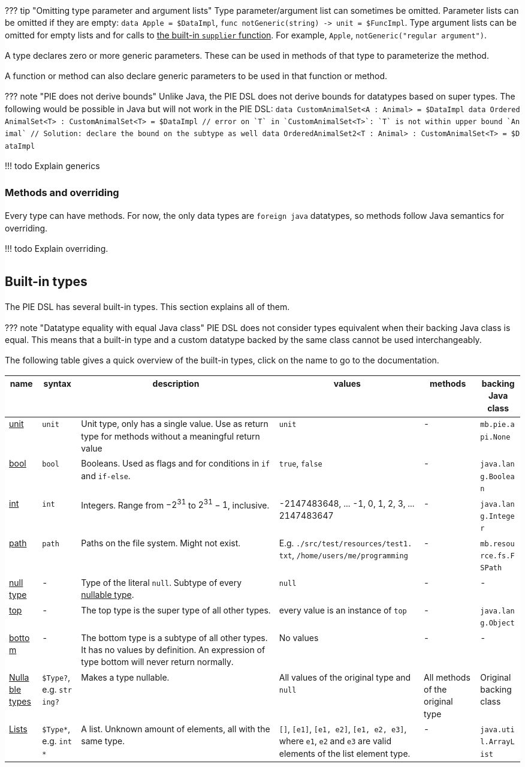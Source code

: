 ??? tip "Omitting type parameter and argument lists"
    Type parameter/argument list can sometimes be omitted.
    Parameter lists can be omitted if they are empty: `data Apple = $DataImpl`, `func notGeneric(string) -> unit = $FuncImpl`.
    Type argument lists can be omitted for empty lists and for calls to [the built-in `supplier` function](../expressions#create-supplier).
    For example, `Apple`, `notGeneric("regular argument")`.

A type declares zero or more generic parameters.
These can be used in methods of that type to parameterize the method.

A function or method can also declare generic parameters to be used in that function or method.

??? note "PIE does not derive bounds"
    Unlike Java, the PIE DSL does not derive bounds for datatypes based on super types.
    The following would be possible in Java but will not work in the PIE DSL:
    ```
    data CustomAnimalSet<A : Animal> = $DataImpl
    data OrderedAnimalSet<T> : CustomAnimalSet<T> = $DataImpl
    // error on `T` in `CustomAnimalSet<T>`: `T` is not within upper bound `Animal`
    // Solution: declare the bound on the subtype as well
    data OrderedAnimalSet2<T : Animal> : CustomAnimalSet<T> = $DataImpl
    ```

!!! todo
    Explain generics

### Methods and overriding

Every type can have methods.
For now, the only data types are `foreign java` datatypes, so methods follow Java semantics for overriding.

!!! todo
    Explain overriding.


## Built-in types

The PIE DSL has several built-in types.
This section explains all of them.

??? note "Datatype equality with equal Java class"
    PIE DSL does not consider types equivalent when their backing Java class is equal.
    This means that a built-in type and a custom datatype backed by the same class cannot be used interchangeably.

The following table gives a quick overview of the built-in types, click on the name to go to the documentation.

| name | syntax | description | values | methods | backing Java class |
| --- | --- | --- | --- | --- | --- |
| [unit](#unit) | `unit` | Unit type, only has a single value. Use as return type for methods without a meaningful return value | `unit` | - | `mb.pie.api.None` |
| [bool](#bool) | `bool` | Booleans. Used as flags and for conditions in `if` and `if-else`. | `true`, `false` | - | `java.lang.Boolean` |
| [int](#int) | `int` | Integers. Range from $-2^{31}$ to $2^{31}-1$, inclusive. | -2147483648, ... -1, 0, 1, 2, 3, ... 2147483647 | - | `java.lang.Integer` |
| [path](#path) | `path` | Paths on the file system. Might not exist. | E.g. `./src/test/resources/test1.txt`, `/home/users/me/programming` | - | `mb.resource.fs.FSPath` |
| [null type](#null-type) | - | Type of the literal `null`. Subtype of every [nullable type](#nullable-types). | `null` | - | - |
| [top](#top) | - | The top type is the super type of all other types. | every value is an instance of `top` | - | `java.lang.Object` |
| [bottom](#bottom) | - | The bottom type is a subtype of all other types. It has no values by definition. An expression of type bottom will never return normally. | No values | - | - |
| [Nullable types](#nullable-types) | `$Type?`, e.g. `string?` | Makes a type nullable. | All values of the original type and `null` | All methods of the original type | Original backing class |
| [Lists](#lists) | `$Type*`, e.g. `int*` | A list. Unknown amount of elements, all with the same type. | `[]`, `[e1]`, `[e1, e2]`, `[e1, e2, e3]`, where `e1`, `e2` and `e3` are valid elements of the list element type. | - | `java.util.ArrayList` |